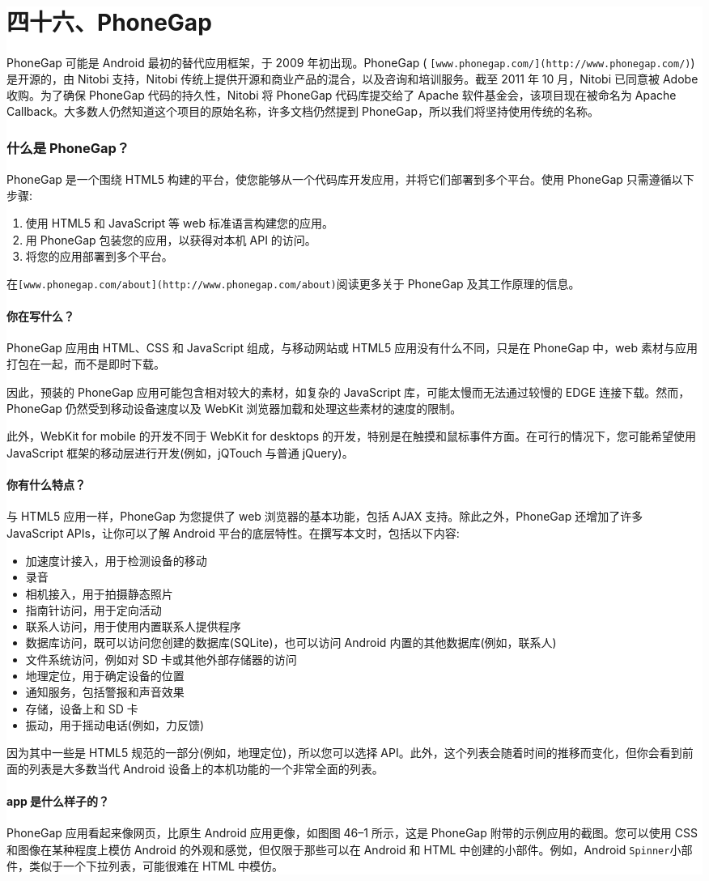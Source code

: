# 四十六、PhoneGap

PhoneGap 可能是 Android 最初的替代应用框架，于 2009 年初出现。PhoneGap ( `[www.phonegap.com/](http://www.phonegap.com/)`)是开源的，由 Nitobi 支持，Nitobi 传统上提供开源和商业产品的混合，以及咨询和培训服务。截至 2011 年 10 月，Nitobi 已同意被 Adobe 收购。为了确保 PhoneGap 代码的持久性，Nitobi 将 PhoneGap 代码库提交给了 Apache 软件基金会，该项目现在被命名为 Apache Callback。大多数人仍然知道这个项目的原始名称，许多文档仍然提到 PhoneGap，所以我们将坚持使用传统的名称。

### 什么是 PhoneGap？

PhoneGap 是一个围绕 HTML5 构建的平台，使您能够从一个代码库开发应用，并将它们部署到多个平台。使用 PhoneGap 只需遵循以下步骤:

1.  使用 HTML5 和 JavaScript 等 web 标准语言构建您的应用。
2.  用 PhoneGap 包装您的应用，以获得对本机 API 的访问。
3.  将您的应用部署到多个平台。

在`[www.phonegap.com/about](http://www.phonegap.com/about)`阅读更多关于 PhoneGap 及其工作原理的信息。

#### 你在写什么？

PhoneGap 应用由 HTML、CSS 和 JavaScript 组成，与移动网站或 HTML5 应用没有什么不同，只是在 PhoneGap 中，web 素材与应用打包在一起，而不是即时下载。

因此，预装的 PhoneGap 应用可能包含相对较大的素材，如复杂的 JavaScript 库，可能太慢而无法通过较慢的 EDGE 连接下载。然而，PhoneGap 仍然受到移动设备速度以及 WebKit 浏览器加载和处理这些素材的速度的限制。

此外，WebKit for mobile 的开发不同于 WebKit for desktops 的开发，特别是在触摸和鼠标事件方面。在可行的情况下，您可能希望使用 JavaScript 框架的移动层进行开发(例如，jQTouch 与普通 jQuery)。

#### 你有什么特点？

与 HTML5 应用一样，PhoneGap 为您提供了 web 浏览器的基本功能，包括 AJAX 支持。除此之外，PhoneGap 还增加了许多 JavaScript APIs，让你可以了解 Android 平台的底层特性。在撰写本文时，包括以下内容:

*   加速度计接入，用于检测设备的移动
*   录音
*   相机接入，用于拍摄静态照片
*   指南针访问，用于定向活动
*   联系人访问，用于使用内置联系人提供程序
*   数据库访问，既可以访问您创建的数据库(SQLite)，也可以访问 Android 内置的其他数据库(例如，联系人)
*   文件系统访问，例如对 SD 卡或其他外部存储器的访问
*   地理定位，用于确定设备的位置
*   通知服务，包括警报和声音效果
*   存储，设备上和 SD 卡
*   振动，用于摇动电话(例如，力反馈)

因为其中一些是 HTML5 规范的一部分(例如，地理定位)，所以您可以选择 API。此外，这个列表会随着时间的推移而变化，但你会看到前面的列表是大多数当代 Android 设备上的本机功能的一个非常全面的列表。

#### app 是什么样子的？

PhoneGap 应用看起来像网页，比原生 Android 应用更像，如图图 46–1 所示，这是 PhoneGap 附带的示例应用的截图。您可以使用 CSS 和图像在某种程度上模仿 Android 的外观和感觉，但仅限于那些可以在 Android 和 HTML 中创建的小部件。例如，Android `Spinner`小部件，类似于一个下拉列表，可能很难在 HTML 中模仿。
